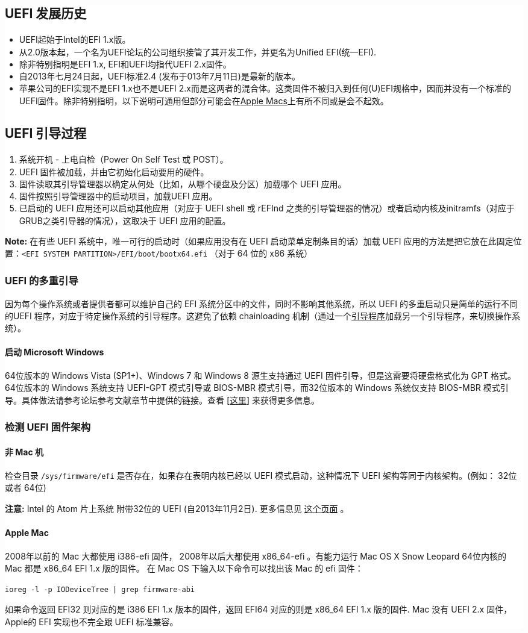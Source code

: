 ## UEFI 发展历史

*   UEFI起始于Intel的EFI 1.x版。
*   从2.0版本起，一个名为UEFI论坛的公司组织接管了其开发工作，并更名为Unified EFI(统一EFI).
*   除非特别指明是EFI 1.x, EFI和UEFI均指代UEFI 2.x固件。
*   自2013年七月24日起，UEFI标准2.4 (发布于013年7月11日)是最新的版本。
*   苹果公司的EFI实现不是EFI 1.x也不是UEFI 2.x而是这两者的混合体。这类固件不被归入到任何(U)EFI规格中，因而并没有一个标准的UEFI固件。除非特别指明，以下说明可通用但部分可能会在[Apple Macs](/index.php/MacBook "MacBook")上有所不同或是会不起效。

## UEFI 引导过程

1.  系统开机 - 上电自检（Power On Self Test 或 POST）。
2.  UEFI 固件被加载，并由它初始化启动要用的硬件。
3.  固件读取其引导管理器以确定从何处（比如，从哪个硬盘及分区）加载哪个 UEFI 应用。
4.  固件按照引导管理器中的启动项目，加载UEFI 应用。
5.  已启动的 UEFI 应用还可以启动其他应用（对应于 UEFI shell 或 rEFInd 之类的引导管理器的情况）或者启动内核及initramfs（对应于GRUB之类引导器的情况），这取决于 UEFI 应用的配置。

**Note:** 在有些 UEFI 系统中，唯一可行的启动时（如果应用没有在 UEFI 启动菜单定制条目的话）加载 UEFI 应用的方法是把它放在此固定位置：`<EFI SYSTEM PARTITION>/EFI/boot/bootx64.efi` （对于 64 位的 x86 系统）

### UEFI 的多重引导

因为每个操作系统或者提供者都可以维护自己的 EFI 系统分区中的文件，同时不影响其他系统，所以 UEFI 的多重启动只是简单的运行不同的UEFI 程序，对应于特定操作系统的引导程序。这避免了依赖 chainloading 机制（通过一个[引导程序](/index.php/Boot_loaders "Boot loaders")加载另一个引导程序，来切换操作系统）。

#### 启动 Microsoft Windows

64位版本的 Windows Vista (SP1+)、Windows 7 和 Windows 8 源生支持通过 UEFI 固件引导，但是这需要将硬盘格式化为 GPT 格式。64位版本的 Windows 系统支持 UEFI-GPT 模式引导或 BIOS-MBR 模式引导，而32位版本的 Windows 系统仅支持 BIOS-MBR 模式引导。具体做法请参考论坛参考文献章节中提供的链接。查看 [[这里](http://support.microsoft.com/default.aspx?scid=kb;EN-US;2581408)] 来获得更多信息。

### 检测 UEFI 固件架构

#### 非 Mac 机

检查目录 `/sys/firmware/efi` 是否存在，如果存在表明内核已经以 UEFI 模式启动，这种情况下 UEFI 架构等同于内核架构。(例如： 32位 或者 64位)

**注意:** Intel 的 Atom 片上系统 附带32位的 UEFI (自2013年11月2日). 更多信息见 [这个页面](/index.php?title=HCL/Firmwares/UEFI&action=edit&redlink=1 "HCL/Firmwares/UEFI (page does not exist)") 。

#### Apple Mac

2008年以前的 Mac 大都使用 i386-efi 固件， 2008年以后大都使用 x86_64-efi 。有能力运行 Mac OS X Snow Leopard 64位内核的 Mac 都是 x86_64 EFI 1.x 版的固件。 在 Mac OS 下输入以下命令可以找出该 Mac 的 efi 固件：

```
ioreg -l -p IODeviceTree | grep firmware-abi

```

如果命令返回 EFI32 则对应的是 i386 EFI 1.x 版本的固件，返回 EFI64 对应的则是 x86_64 EFI 1.x 版的固件. Mac 没有 UEFI 2.x 固件，Apple的 EFI 实现也不完全跟 UEFI 标准兼容。
